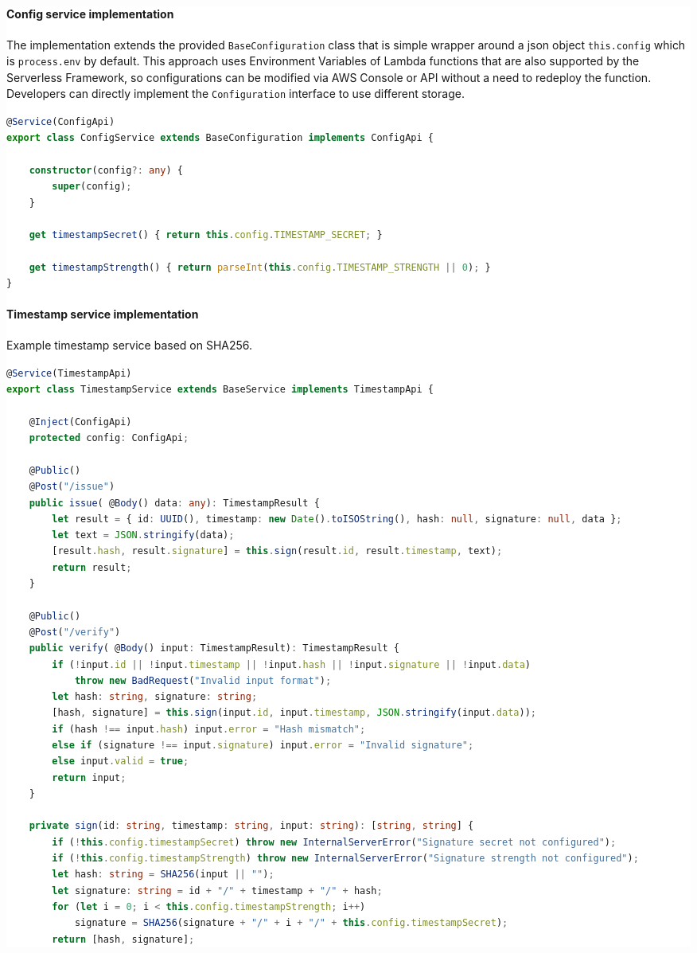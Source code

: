 #### Config service implementation

The implementation extends the provided `BaseConfiguration` class that is simple wrapper around a json object `this.config` which is `process.env` by default. This approach uses Environment Variables of Lambda functions that are also supported by the Serverless Framework, so configurations can be modified via AWS Console or API without a need to redeploy the function. Developers can directly implement the `Configuration` interface to use different storage.

```typescript
@Service(ConfigApi)
export class ConfigService extends BaseConfiguration implements ConfigApi {

    constructor(config?: any) {
        super(config);
    }

    get timestampSecret() { return this.config.TIMESTAMP_SECRET; }

    get timestampStrength() { return parseInt(this.config.TIMESTAMP_STRENGTH || 0); }
}
```

#### Timestamp service implementation

Example timestamp service based on SHA256.

```typescript
@Service(TimestampApi)
export class TimestampService extends BaseService implements TimestampApi {

    @Inject(ConfigApi)
    protected config: ConfigApi;

    @Public()
    @Post("/issue")
    public issue( @Body() data: any): TimestampResult {
        let result = { id: UUID(), timestamp: new Date().toISOString(), hash: null, signature: null, data };
        let text = JSON.stringify(data);
        [result.hash, result.signature] = this.sign(result.id, result.timestamp, text);
        return result;
    }

    @Public()
    @Post("/verify")
    public verify( @Body() input: TimestampResult): TimestampResult {
        if (!input.id || !input.timestamp || !input.hash || !input.signature || !input.data)
            throw new BadRequest("Invalid input format");
        let hash: string, signature: string;
        [hash, signature] = this.sign(input.id, input.timestamp, JSON.stringify(input.data));
        if (hash !== input.hash) input.error = "Hash mismatch";
        else if (signature !== input.signature) input.error = "Invalid signature";
        else input.valid = true;
        return input;
    }

    private sign(id: string, timestamp: string, input: string): [string, string] {
        if (!this.config.timestampSecret) throw new InternalServerError("Signature secret not configured");
        if (!this.config.timestampStrength) throw new InternalServerError("Signature strength not configured");
        let hash: string = SHA256(input || "");
        let signature: string = id + "/" + timestamp + "/" + hash;
        for (let i = 0; i < this.config.timestampStrength; i++)
            signature = SHA256(signature + "/" + i + "/" + this.config.timestampSecret);
        return [hash, signature];
```